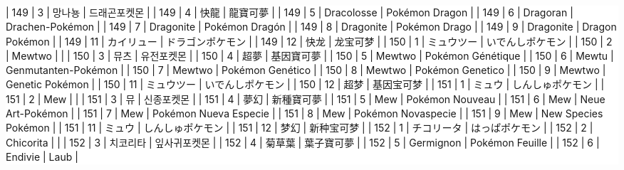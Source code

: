 | 149                | 3                 | 망나뇽          | 드래곤포켓몬                   |
| 149                | 4                 | 快龍           | 龍寶可夢                     |
| 149                | 5                 | Dracolosse   | Pokémon Dragon           |
| 149                | 6                 | Dragoran     | Drachen-Pokémon          |
| 149                | 7                 | Dragonite    | Pokémon Dragón           |
| 149                | 8                 | Dragonite    | Pokémon Drago            |
| 149                | 9                 | Dragonite    | Dragon Pokémon           |
| 149                | 11                | カイリュー        | ドラゴンポケモン                 |
| 149                | 12                | 快龙           | 龙宝可梦                     |
| 150                | 1                 | ミュウツー        | いでんしポケモン                 |
| 150                | 2                 | Mewtwo       |                          |
| 150                | 3                 | 뮤츠           | 유전포켓몬                    |
| 150                | 4                 | 超夢           | 基因寶可夢                    |
| 150                | 5                 | Mewtwo       | Pokémon Génétique        |
| 150                | 6                 | Mewtu        | Genmutanten-Pokémon      |
| 150                | 7                 | Mewtwo       | Pokémon Genético         |
| 150                | 8                 | Mewtwo       | Pokémon Genetico         |
| 150                | 9                 | Mewtwo       | Genetic Pokémon          |
| 150                | 11                | ミュウツー        | いでんしポケモン                 |
| 150                | 12                | 超梦           | 基因宝可梦                    |
| 151                | 1                 | ミュウ          | しんしゅポケモン                 |
| 151                | 2                 | Mew          |                          |
| 151                | 3                 | 뮤            | 신종포켓몬                    |
| 151                | 4                 | 夢幻           | 新種寶可夢                    |
| 151                | 5                 | Mew          | Pokémon Nouveau          |
| 151                | 6                 | Mew          | Neue Art-Pokémon         |
| 151                | 7                 | Mew          | Pokémon Nueva Especie    |
| 151                | 8                 | Mew          | Pokémon Novaspecie       |
| 151                | 9                 | Mew          | New Species Pokémon      |
| 151                | 11                | ミュウ          | しんしゅポケモン                 |
| 151                | 12                | 梦幻           | 新种宝可梦                    |
| 152                | 1                 | チコリータ        | はっぱポケモン                  |
| 152                | 2                 | Chicorita    |                          |
| 152                | 3                 | 치코리타         | 잎사귀포켓몬                   |
| 152                | 4                 | 菊草葉          | 葉子寶可夢                    |
| 152                | 5                 | Germignon    | Pokémon Feuille          |
| 152                | 6                 | Endivie      | Laub                     |
